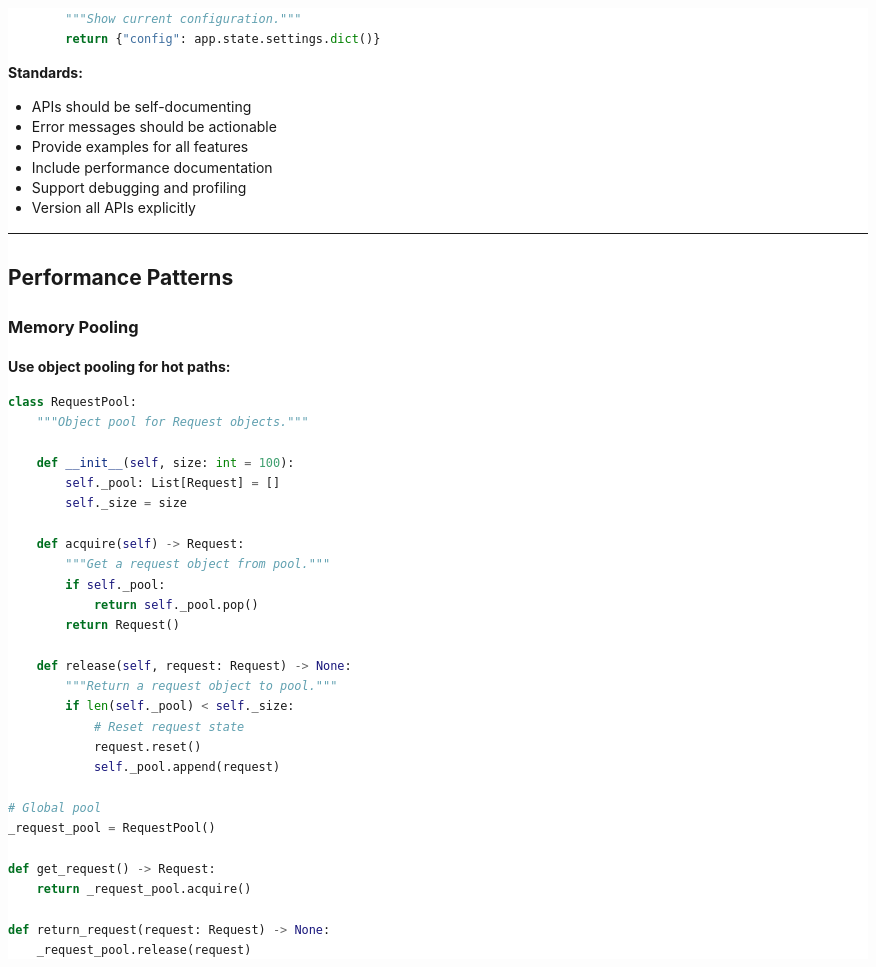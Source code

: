```python
        """Show current configuration."""
        return {"config": app.state.settings.dict()}
```

**Standards:**

- APIs should be self-documenting
- Error messages should be actionable
- Provide examples for all features
- Include performance documentation
- Support debugging and profiling
- Version all APIs explicitly

---

## Performance Patterns

### Memory Pooling

**Use object pooling for hot paths:**

```python
class RequestPool:
    """Object pool for Request objects."""

    def __init__(self, size: int = 100):
        self._pool: List[Request] = []
        self._size = size

    def acquire(self) -> Request:
        """Get a request object from pool."""
        if self._pool:
            return self._pool.pop()
        return Request()

    def release(self, request: Request) -> None:
        """Return a request object to pool."""
        if len(self._pool) < self._size:
            # Reset request state
            request.reset()
            self._pool.append(request)

# Global pool
_request_pool = RequestPool()

def get_request() -> Request:
    return _request_pool.acquire()

def return_request(request: Request) -> None:
    _request_pool.release(request)
```
